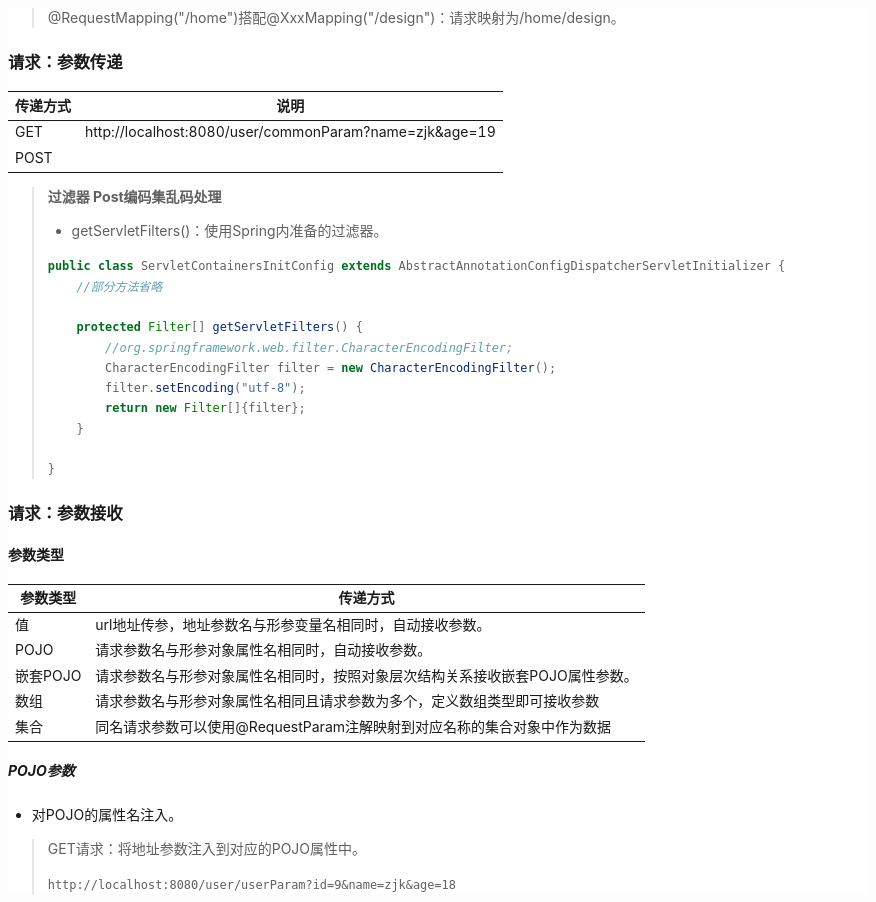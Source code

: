 > @RequestMapping("/home")搭配@XxxMapping("/design")：请求映射为/home/design。

### 请求：参数传递

| 传递方式 | 说明                                                   |
| -------- | ------------------------------------------------------ |
| GET      | http://localhost:8080/user/commonParam?name=zjk&age=19 |
| POST     |                                                        |

> **过滤器 Post编码集乱码处理**
>
> - getServletFilters()：使用Spring内准备的过滤器。
>
> ```java
> public class ServletContainersInitConfig extends AbstractAnnotationConfigDispatcherServletInitializer {
>     //部分方法省略
> 
>     protected Filter[] getServletFilters() {
>         //org.springframework.web.filter.CharacterEncodingFilter;
>         CharacterEncodingFilter filter = new CharacterEncodingFilter();
>         filter.setEncoding("utf-8");
>         return new Filter[]{filter};
>     }
> 
> }
> ```

### 请求：参数接收

#### 参数类型

| 参数类型 | 传递方式                                                     |
| -------- | ------------------------------------------------------------ |
| 值       | url地址传参，地址参数名与形参变量名相同时，自动接收参数。    |
| POJO     | 请求参数名与形参对象属性名相同时，自动接收参数。             |
| 嵌套POJO | 请求参数名与形参对象属性名相同时，按照对象层次结构关系接收嵌套POJO属性参数。 |
| 数组     | 请求参数名与形参对象属性名相同且请求参数为多个，定义数组类型即可接收参数 |
| 集合     | 同名请求参数可以使用@RequestParam注解映射到对应名称的集合对象中作为数据 |

##### POJO参数

- 对POJO的属性名注入。

> GET请求：将地址参数注入到对应的POJO属性中。
>
> ```http
> http://localhost:8080/user/userParam?id=9&name=zjk&age=18
> ```
